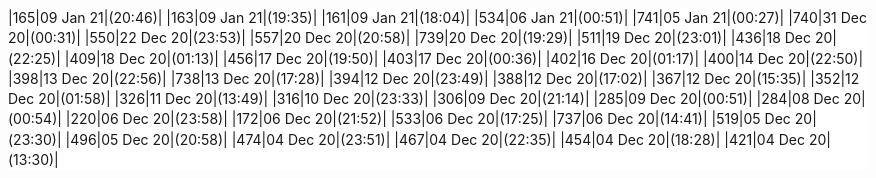 |165|09 Jan 21|(20:46)|
|163|09 Jan 21|(19:35)|
|161|09 Jan 21|(18:04)|
|534|06 Jan 21|(00:51)|
|741|05 Jan 21|(00:27)|
|740|31 Dec 20|(00:31)|
|550|22 Dec 20|(23:53)|
|557|20 Dec 20|(20:58)|
|739|20 Dec 20|(19:29)|
|511|19 Dec 20|(23:01)|
|436|18 Dec 20|(22:25)|
|409|18 Dec 20|(01:13)|
|456|17 Dec 20|(19:50)|
|403|17 Dec 20|(00:36)|
|402|16 Dec 20|(01:17)|
|400|14 Dec 20|(22:50)|
|398|13 Dec 20|(22:56)|
|738|13 Dec 20|(17:28)|
|394|12 Dec 20|(23:49)|
|388|12 Dec 20|(17:02)|
|367|12 Dec 20|(15:35)|
|352|12 Dec 20|(01:58)|
|326|11 Dec 20|(13:49)|
|316|10 Dec 20|(23:33)|
|306|09 Dec 20|(21:14)|
|285|09 Dec 20|(00:51)|
|284|08 Dec 20|(00:54)|
|220|06 Dec 20|(23:58)|
|172|06 Dec 20|(21:52)|
|533|06 Dec 20|(17:25)|
|737|06 Dec 20|(14:41)|
|519|05 Dec 20|(23:30)|
|496|05 Dec 20|(20:58)|
|474|04 Dec 20|(23:51)|
|467|04 Dec 20|(22:35)|
|454|04 Dec 20|(18:28)|
|421|04 Dec 20|(13:30)|